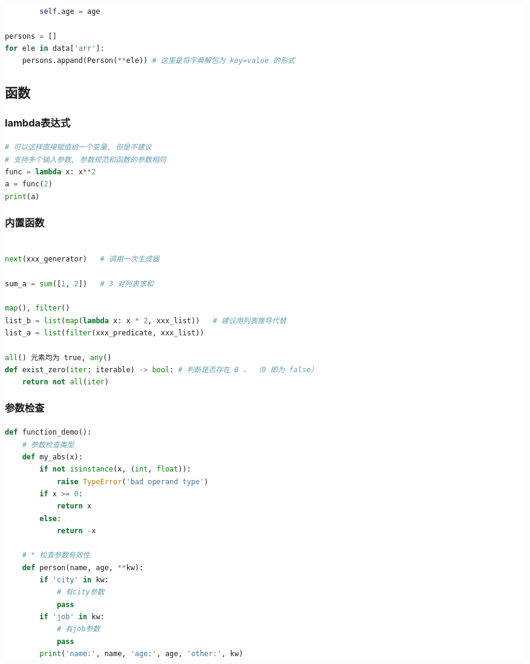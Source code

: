 ```python
        self.age = age

persons = []
for ele in data['arr']:
    persons.appand(Person(**ele)) # 这里是将字典解包为 key=value 的形式

```



## 函数

### lambda表达式

```python
# 可以这样直接赋值给一个变量, 但是不建议
# 支持多个输入参数, 参数规范和函数的参数相同
func = lambda x: x**2
a = func(2)
print(a)
```

### 内置函数

```python

next(xxx_generator)   # 调用一次生成器

sum_a = sum([1, 2])   # 3 对列表求和

map(), filter()
list_b = list(map(lambda x: x * 2, xxx_list))   # 建议用列表推导代替
list_a = list(filter(xxx_predicate, xxx_list))

all() 元素均为 true, any()
def exist_zero(iter: iterable) -> bool: # 判断是否存在 0 ， （0 即为 false）
    return not all(iter)

```

### 参数检查

```py
def function_demo():
    # 参数检查类型
    def my_abs(x):
        if not isinstance(x, (int, float)):
            raise TypeError('bad operand type')
        if x >= 0:
            return x
        else:
            return -x

    # * 检查参数有效性
    def person(name, age, **kw):
        if 'city' in kw:
            # 有city参数
            pass
        if 'job' in kw:
            # 有job参数
            pass
        print('name:', name, 'age:', age, 'other:', kw)

```
